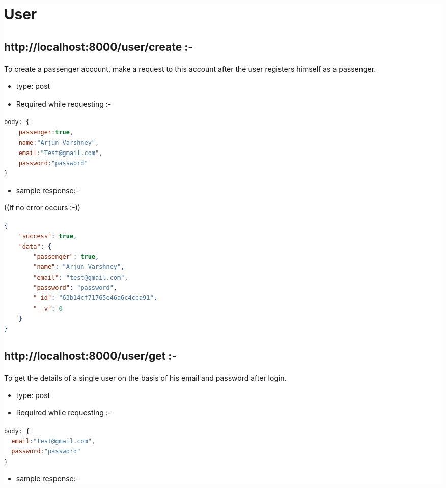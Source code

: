 # User

## http://localhost:8000/user/create :-

To create a passenger account, make a request to this account after the user registers himself as a passenger.

-   type: post

-   Required while requesting :-

```js
body: {
	passenger:true,
	name:"Arjun Varshney",
	email:"Test@gmail.com",
	password:"password"
}
```

-   sample response:-

((If no error occurs :-))

```json
{
    "success": true,
    "data": {
        "passenger": true,
        "name": "Arjun Varshney",
        "email": "test@gmail.com",
        "password": "password",
        "_id": "63b14cf71765e46a6c4cba91",
        "__v": 0
    }
}
```

## http://localhost:8000/user/get :-

To get the details of a single user on the basis of his email and password after login.

-   type: post

-   Required while requesting :-

```js
body: {
  email:"test@gmail.com",
  password:"password"
}
```

-   sample response:-
